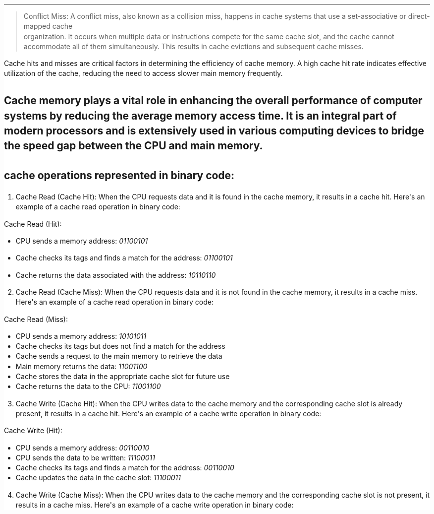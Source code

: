 ---------------------------------------------------------------------------------------------------------------------------------------------------- 
> Conflict Miss: A conflict miss, also known as a collision miss, happens in cache systems that use a set-associative or direct-mapped cache  
> organization. It occurs when multiple data or instructions compete for the same cache slot, and the cache cannot accommodate all of them
> simultaneously. This results in cache evictions and subsequent cache misses.
 
Cache hits and misses are critical factors in determining the efficiency of cache memory. A high cache hit rate indicates effective utilization of the cache, reducing the need to access slower main memory frequently.

## Cache memory plays a vital role in enhancing the overall performance of computer systems by reducing the average memory access time. It is an integral part of modern processors and is extensively used in various computing devices to bridge the speed gap between the CPU and main memory.

## cache operations represented in binary code:

1. Cache Read (Cache Hit):
   When the CPU requests data and it is found in the cache memory, it results in a cache hit. Here's an example of a cache read operation in binary    code:

Cache Read (Hit):

* CPU sends a memory address: *01100101*

* Cache checks its tags and finds a match for the address: *01100101*
* Cache returns the data associated with the address: *10110110*

2. Cache Read (Cache Miss):
   When the CPU requests data and it is not found in the cache memory, it results in a cache miss. Here's an example of a cache read operation in      binary code:

Cache Read (Miss):

* CPU sends a memory address: *10101011*
* Cache checks its tags but does not find a match for the address
* Cache sends a request to the main memory to retrieve the data
* Main memory returns the data: *11001100*
* Cache stores the data in the appropriate cache slot for future use
* Cache returns the data to the CPU: *11001100*

3. Cache Write (Cache Hit):
   When the CPU writes data to the cache memory and the corresponding cache slot is already present, it results in a cache hit. Here's an example      of a cache write operation in binary code:

Cache Write (Hit):

* CPU sends a memory address: *00110010*
* CPU sends the data to be written: *11100011*
* Cache checks its tags and finds a match for the address: *00110010*
* Cache updates the data in the cache slot: *11100011*

4. Cache Write (Cache Miss):
   When the CPU writes data to the cache memory and the corresponding cache slot is not present, it results in a cache miss. Here's an example of a    cache write operation in binary code:
